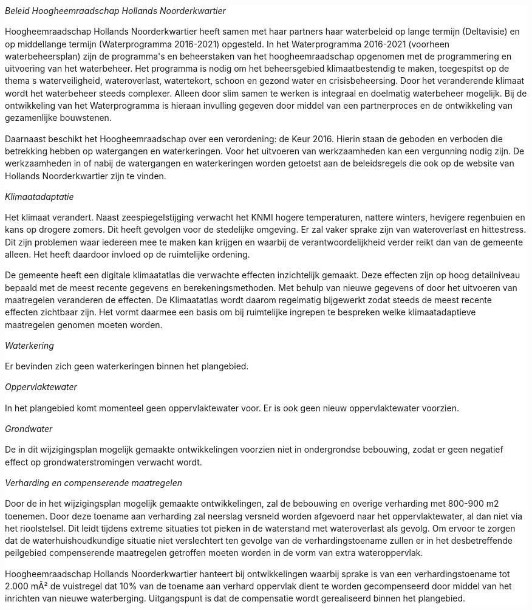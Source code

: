 *Beleid Hoogheemraadschap Hollands Noorderkwartier*

Hoogheemraadschap Hollands Noorderkwartier heeft samen met haar partners haar waterbeleid op lange termijn (Deltavisie) en op middellange termijn (Waterprogramma 2016\-2021\) opgesteld. In het Waterprogramma 2016\-2021 (voorheen waterbeheersplan) zijn de programma's en beheerstaken van het hoogheemraadschap opgenomen met de programmering en uitvoering van het waterbeheer. Het programma is nodig om het beheersgebied klimaatbestendig te maken, toegespitst op de thema s waterveiligheid, wateroverlast, watertekort, schoon en gezond water en crisisbeheersing. Door het veranderende klimaat wordt het waterbeheer steeds complexer. Alleen door slim samen te werken is integraal en doelmatig waterbeheer mogelijk. Bij de ontwikkeling van het Waterprogramma is hieraan invulling gegeven door middel van een partnerproces en de ontwikkeling van gezamenlijke bouwstenen.

Daarnaast beschikt het Hoogheemraadschap over een verordening: de Keur 2016\. Hierin staan de geboden en verboden die betrekking hebben op watergangen en waterkeringen. Voor het uitvoeren van werkzaamheden kan een vergunning nodig zijn. De werkzaamheden in of nabij de watergangen en waterkeringen worden getoetst aan de beleidsregels die ook op de website van Hollands Noorderkwartier zijn te vinden.

*Klimaatadaptatie*

Het klimaat verandert. Naast zeespiegelstijging verwacht het KNMI hogere temperaturen, nattere winters, hevigere regenbuien en kans op drogere zomers. Dit heeft gevolgen voor de stedelijke omgeving. Er zal vaker sprake zijn van wateroverlast en hittestress. Dit zijn problemen waar iedereen mee te maken kan krijgen en waarbij de verantwoordelijkheid verder reikt dan van de gemeente alleen. Het heeft daardoor invloed op de ruimtelijke ordening.

De gemeente heeft een digitale klimaatatlas die verwachte effecten inzichtelijk gemaakt. Deze effecten zijn op hoog detailniveau bepaald met de meest recente gegevens en berekeningsmethoden. Met behulp van nieuwe gegevens of door het uitvoeren van maatregelen veranderen de effecten. De Klimaatatlas wordt daarom regelmatig bijgewerkt zodat steeds de meest recente effecten zichtbaar zijn. Het vormt daarmee een basis om bij ruimtelijke ingrepen te bespreken welke klimaatadaptieve maatregelen genomen moeten worden.

*Waterkering*

Er bevinden zich geen waterkeringen binnen het plangebied.

*Oppervlaktewater*

In het plangebied komt momenteel geen oppervlaktewater voor. Er is ook geen nieuw oppervlaktewater voorzien.

*Grondwater*

De in dit wijzigingsplan mogelijk gemaakte ontwikkelingen voorzien niet in ondergrondse bebouwing, zodat er geen negatief effect op grondwaterstromingen verwacht wordt.

*Verharding en compenserende maatregelen*

Door de in het wijzigingsplan mogelijk gemaakte ontwikkelingen, zal de bebouwing en overige verharding met 800\-900 m2 toenemen. Door deze toename aan verharding zal neerslag versneld worden afgevoerd naar het oppervlaktewater, al dan niet via het rioolstelsel. Dit leidt tijdens extreme situaties tot pieken in de waterstand met wateroverlast als gevolg. Om ervoor te zorgen dat de waterhuishoudkundige situatie niet verslechtert ten gevolge van de verhardingstoename zullen er in het desbetreffende peilgebied compenserende maatregelen getroffen moeten worden in de vorm van extra wateroppervlak.

Hoogheemraadschap Hollands Noorderkwartier hanteert bij ontwikkelingen waarbij sprake is van een verhardingstoename tot 2\.000 mÂ² de vuistregel dat 10% van de toename aan verhard oppervlak dient te worden gecompenseerd door middel van het inrichten van nieuwe waterberging. Uitgangspunt is dat de compensatie wordt gerealiseerd binnen het plangebied.

